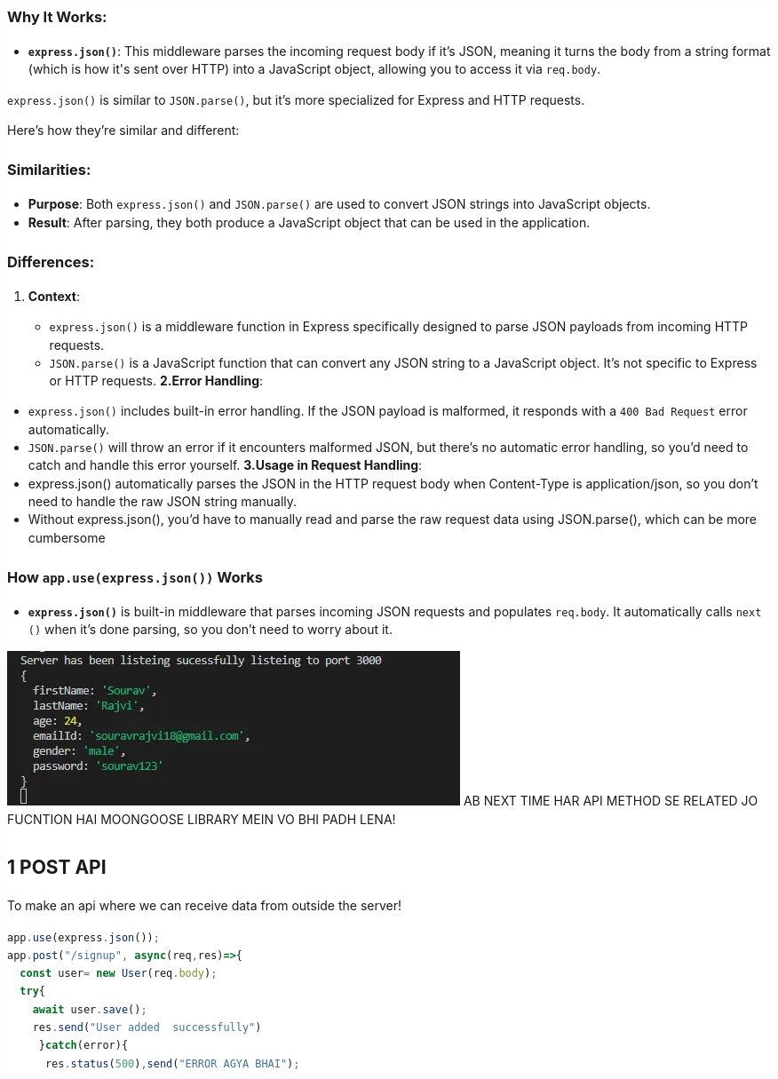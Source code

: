 
### Why It Works:

- **`express.json()`**: This middleware parses the incoming request body if it’s JSON, meaning it turns the body from a string format (which is how it's sent over HTTP) into a JavaScript object, allowing you to access it via `req.body`.

`express.json()` is similar to `JSON.parse()`, but it’s more specialized for Express and HTTP requests.

Here’s how they’re similar and different:

### Similarities:

- **Purpose**: Both `express.json()` and `JSON.parse()` are used to convert JSON strings into JavaScript objects.
- **Result**: After parsing, they both produce a JavaScript object that can be used in the application.
### Differences:

1. **Context**:
    
    - `express.json()` is a middleware function in Express specifically designed to parse JSON payloads from incoming HTTP requests.
    - `JSON.parse()` is a JavaScript function that can convert any JSON string to a JavaScript object. It’s not specific to Express or HTTP requests.
  **2.Error Handling**:

- `express.json()` includes built-in error handling. If the JSON payload is malformed, it responds with a `400 Bad Request` error automatically.
- `JSON.parse()` will throw an error if it encounters malformed JSON, but there’s no automatic error handling, so you’d need to catch and handle this error yourself.
**3.Usage in Request Handling**:
 - express.json() automatically parses the JSON in the HTTP request body when Content-Type is application/json, so you don’t need to handle the raw JSON string manually. 
 - Without express.json(), you’d have to manually read and parse the raw request data using JSON.parse(), which can be more cumbersome
### How `app.use(express.json())` Works

- **`express.json()`** is built-in middleware that parses incoming JSON requests and populates `req.body`. It automatically calls `next()` when it’s done parsing, so you don’t need to worry about it.

![20. Diving into the APis-20241018185046746.webp](../../../Images/20.%20Diving%20into%20the%20APis-20241018185046746.webp)
AB NEXT TIME HAR API METHOD SE RELATED JO FUCNTION HAI MOONGOOSE LIBRARY MEIN VO BHI PADH LENA!
## 1 POST  API  
To make an api where we can receive data from outside the server!
```javascript
app.use(express.json());
app.post("/signup", async(req,res)=>{
  const user= new User(req.body);
  try{
    await user.save();
    res.send("User added  successfully")
     }catch(error){
      res.status(500),send("ERROR AGYA BHAI");
```